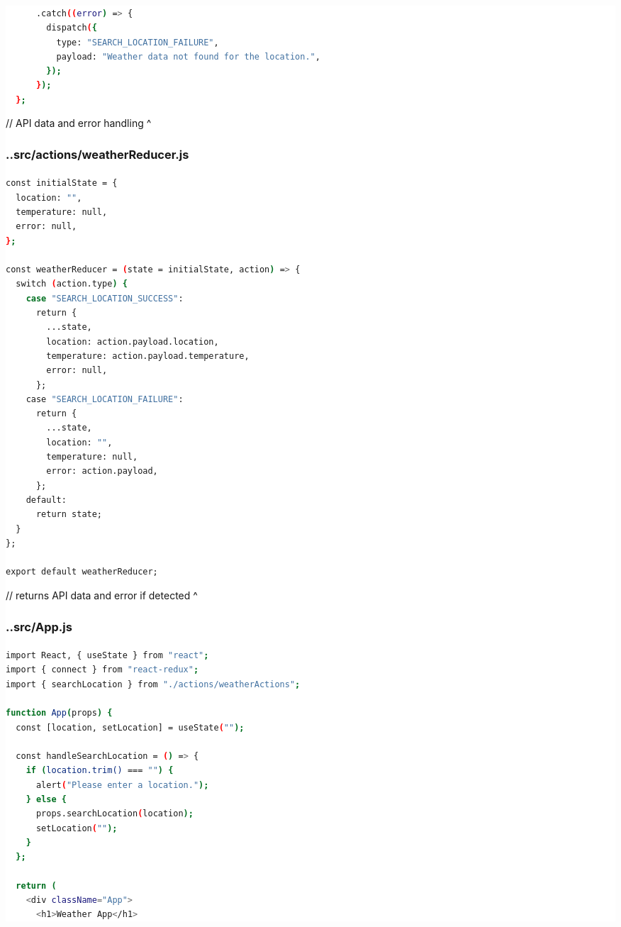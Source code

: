 ```bash
      .catch((error) => {
        dispatch({
          type: "SEARCH_LOCATION_FAILURE",
          payload: "Weather data not found for the location.",
        });
      });
  };
```
// API data and error handling ^
### ..src/actions/weatherReducer.js
```bash
const initialState = {
  location: "",
  temperature: null,
  error: null,
};

const weatherReducer = (state = initialState, action) => {
  switch (action.type) {
    case "SEARCH_LOCATION_SUCCESS":
      return {
        ...state,
        location: action.payload.location,
        temperature: action.payload.temperature,
        error: null,
      };
    case "SEARCH_LOCATION_FAILURE":
      return {
        ...state,
        location: "",
        temperature: null,
        error: action.payload,
      };
    default:
      return state;
  }
};

export default weatherReducer;
```
// returns API data and error if detected ^
### ..src/App.js
```bash
import React, { useState } from "react";
import { connect } from "react-redux";
import { searchLocation } from "./actions/weatherActions";

function App(props) {
  const [location, setLocation] = useState("");

  const handleSearchLocation = () => {
    if (location.trim() === "") {
      alert("Please enter a location.");
    } else {
      props.searchLocation(location);
      setLocation("");
    }
  };

  return (
    <div className="App">
      <h1>Weather App</h1>
```
